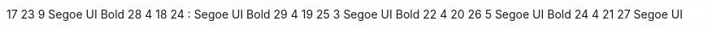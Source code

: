   <tr>
   <td>17
   </td>
   <td>23
   </td>
   <td>9
   </td>
   <td>Segoe UI Bold
   </td>
   <td>28
   </td>
   <td>4
   </td>
  </tr>
  <tr>
   <td>18
   </td>
   <td>24
   </td>
   <td>:
   </td>
   <td>Segoe UI Bold
   </td>
   <td>29
   </td>
   <td>4
   </td>
  </tr>
  <tr>
   <td>19
   </td>
   <td>25
   </td>
   <td>3
   </td>
   <td>Segoe UI Bold
   </td>
   <td>22
   </td>
   <td>4
   </td>
  </tr>
  <tr>
   <td>20
   </td>
   <td>26
   </td>
   <td>5
   </td>
   <td>Segoe UI Bold
   </td>
   <td>24
   </td>
   <td>4
   </td>
  </tr>
  <tr>
   <td>21
   </td>
   <td>27
   </td>
   <td>
   </td>
   <td>Segoe UI
